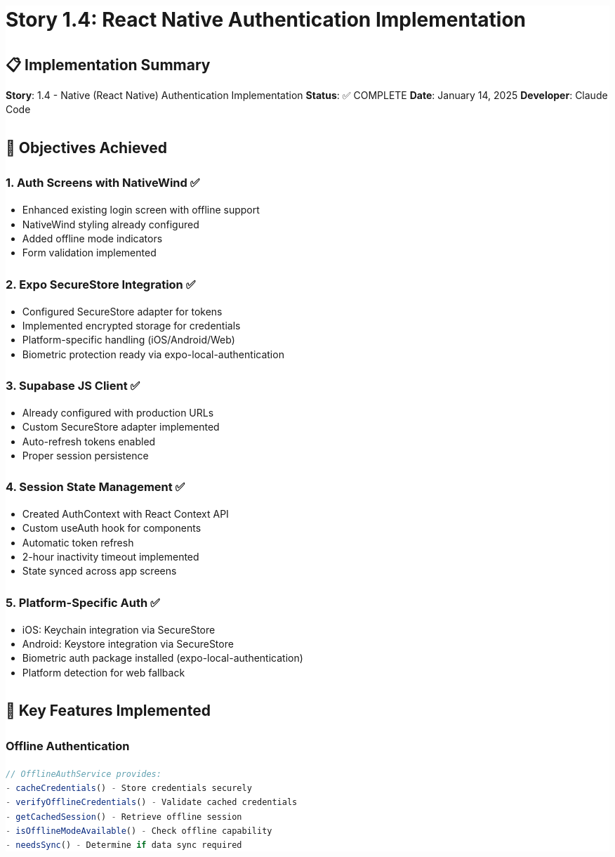 # Story 1.4: React Native Authentication Implementation

## 📋 Implementation Summary

**Story**: 1.4 - Native (React Native) Authentication Implementation
**Status**: ✅ COMPLETE
**Date**: January 14, 2025
**Developer**: Claude Code

## 🎯 Objectives Achieved

### 1. Auth Screens with NativeWind ✅
- Enhanced existing login screen with offline support
- NativeWind styling already configured
- Added offline mode indicators
- Form validation implemented

### 2. Expo SecureStore Integration ✅
- Configured SecureStore adapter for tokens
- Implemented encrypted storage for credentials
- Platform-specific handling (iOS/Android/Web)
- Biometric protection ready via expo-local-authentication

### 3. Supabase JS Client ✅
- Already configured with production URLs
- Custom SecureStore adapter implemented
- Auto-refresh tokens enabled
- Proper session persistence

### 4. Session State Management ✅
- Created AuthContext with React Context API
- Custom useAuth hook for components
- Automatic token refresh
- 2-hour inactivity timeout implemented
- State synced across app screens

### 5. Platform-Specific Auth ✅
- iOS: Keychain integration via SecureStore
- Android: Keystore integration via SecureStore
- Biometric auth package installed (expo-local-authentication)
- Platform detection for web fallback

## 📱 Key Features Implemented

### Offline Authentication
```typescript
// OfflineAuthService provides:
- cacheCredentials() - Store credentials securely
- verifyOfflineCredentials() - Validate cached credentials
- getCachedSession() - Retrieve offline session
- isOfflineModeAvailable() - Check offline capability
- needsSync() - Determine if data sync required
```
